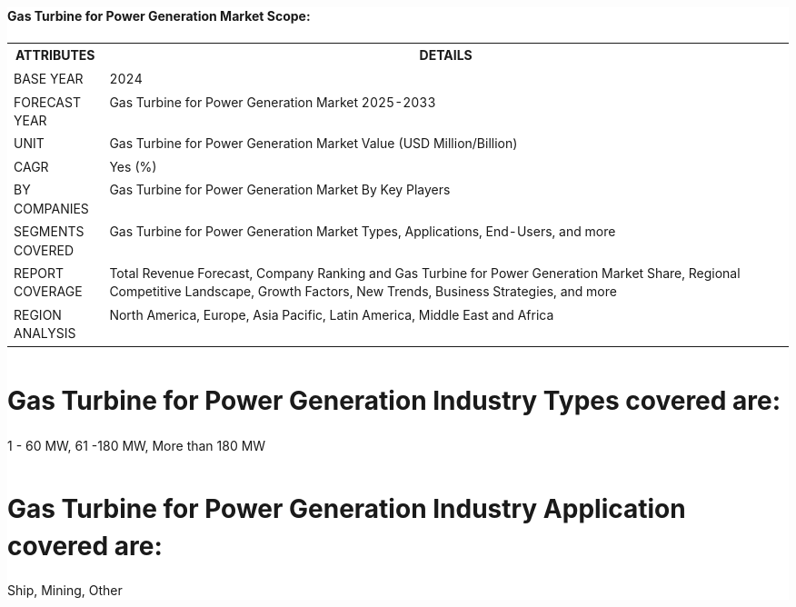 <h4>Gas Turbine for Power Generation Market Scope:</h4>
<table>
<tr>
<th>ATTRIBUTES</th>
<th>DETAILS</th>
</tr>
<tr>
<td>BASE YEAR</td>
<td>2024</td>
</tr>
<tr>
<td>FORECAST YEAR</td>
<td>Gas Turbine for Power Generation Market 2025-2033</td>
</tr>
<tr>
<td>UNIT</td>
<td>Gas Turbine for Power Generation Market Value (USD Million/Billion)</td>
<tr>
<td>CAGR</td>
<td>Yes (%)</td>
</tr>
</tr>
<tr>
<td>BY COMPANIES</td>
<td>Gas Turbine for Power Generation Market By Key Players</td>
</tr>
<tr>
<td>SEGMENTS COVERED</td>
<td>Gas Turbine for Power Generation Market Types, Applications, End-Users, and more</td>
</tr>
<tr>
<td>REPORT COVERAGE</td>
<td>Total Revenue Forecast, Company Ranking and Gas Turbine for Power Generation Market Share, Regional Competitive Landscape, Growth Factors, New Trends, Business Strategies, and more</td>
</tr>
<tr>
<td>REGION ANALYSIS</td>
<td>North America, Europe, Asia Pacific, Latin America, Middle East and Africa</td>
</tr>
</table>

# <strong>Gas Turbine for Power Generation Industry Types covered are:</strong>

1 - 60 MW, 61 -180 MW, More than 180 MW

# <strong>Gas Turbine for Power Generation Industry Application covered are:</strong>

Ship, Mining, Other
